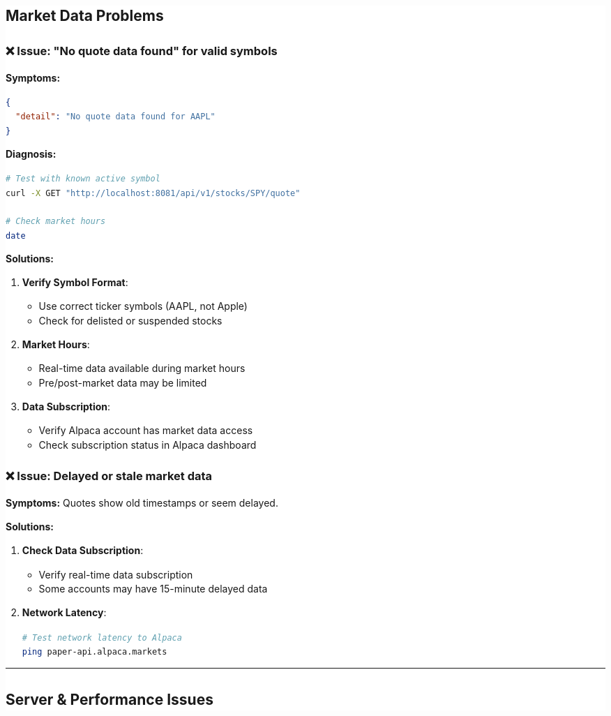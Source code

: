 
## Market Data Problems

### ❌ Issue: "No quote data found" for valid symbols

**Symptoms:**
```json
{
  "detail": "No quote data found for AAPL"
}
```

**Diagnosis:**
```bash
# Test with known active symbol
curl -X GET "http://localhost:8081/api/v1/stocks/SPY/quote"

# Check market hours
date
```

**Solutions:**

1. **Verify Symbol Format**:
   - Use correct ticker symbols (AAPL, not Apple)
   - Check for delisted or suspended stocks

2. **Market Hours**:
   - Real-time data available during market hours
   - Pre/post-market data may be limited

3. **Data Subscription**:
   - Verify Alpaca account has market data access
   - Check subscription status in Alpaca dashboard

### ❌ Issue: Delayed or stale market data

**Symptoms:**
Quotes show old timestamps or seem delayed.

**Solutions:**

1. **Check Data Subscription**:
   - Verify real-time data subscription
   - Some accounts may have 15-minute delayed data

2. **Network Latency**:
   ```bash
   # Test network latency to Alpaca
   ping paper-api.alpaca.markets
   ```

---

## Server & Performance Issues
